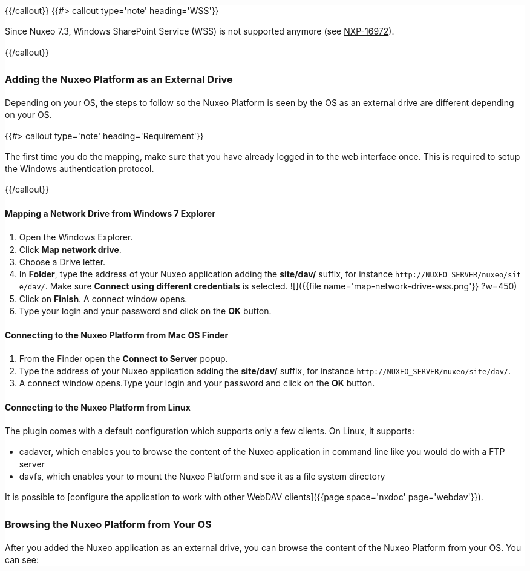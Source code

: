 {{/callout}} {{#> callout type='note' heading='WSS'}}

Since Nuxeo 7.3, Windows SharePoint Service (WSS) is not supported anymore (see [NXP-16972](https://jira.nuxeo.com/browse/NXP-16972)).

{{/callout}}

### Adding the Nuxeo Platform as an External Drive

Depending on your OS, the steps to follow so the Nuxeo Platform is seen by the OS as an external drive are different depending on your OS.

{{#> callout type='note' heading='Requirement'}}

The first time you do the mapping, make sure that you have already logged in to the web interface once. This is required to setup the Windows authentication protocol.

{{/callout}}

#### Mapping a Network Drive from Windows 7 Explorer

1.  Open the Windows Explorer.
2.  Click **Map network drive**.
3.  Choose a Drive letter.
4.  In **Folder**, type the address of your Nuxeo application adding the **site/dav/** suffix, for instance `http://NUXEO_SERVER/nuxeo/site/dav/`.
    Make sure **Connect using different credentials** is selected.
    ![]({{file name='map-network-drive-wss.png'}} ?w=450)
5.  Click on **Finish**.
    A connect window opens.
6.  Type your login and your password and click on the **OK** button.

#### Connecting to the Nuxeo Platform from Mac OS Finder

1.  From the Finder open the **Connect to Server** popup.
2.  Type the address of your Nuxeo application adding the **site/dav/** suffix, for instance `http://NUXEO_SERVER/nuxeo/site/dav/`.
3.  A connect window opens.Type your login and your password and click on the **OK** button.

#### Connecting to the Nuxeo Platform from Linux

The plugin comes with a default configuration which supports only a few clients. On Linux, it supports:

*   cadaver, which enables you to browse the content of the Nuxeo application in command line like you would do with a FTP server
*   davfs, which enables your to mount the Nuxeo Platform and see it as a file system directory

It is possible to [configure the application to work with other WebDAV clients]({{page space='nxdoc' page='webdav'}}).

### Browsing the Nuxeo Platform from Your OS

After you added the Nuxeo application as an external drive, you can browse the content of the Nuxeo Platform from your OS. You can see:
